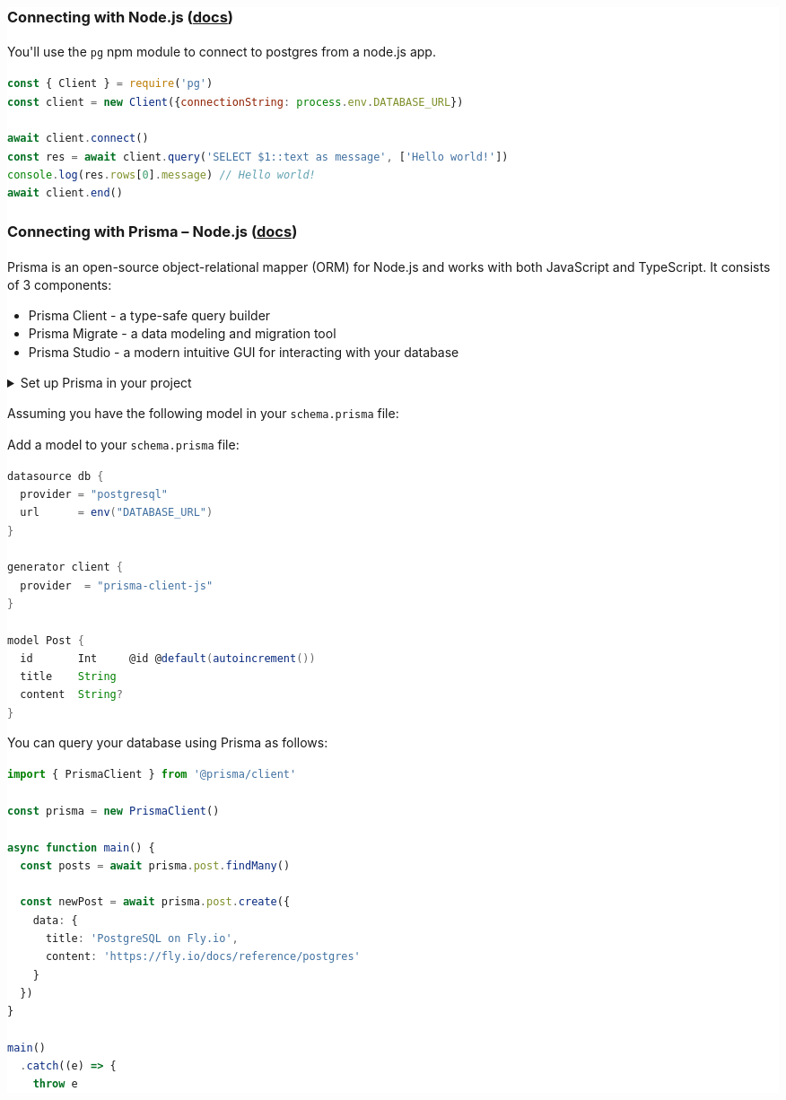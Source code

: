 ### Connecting with Node.js ([docs](https://node-postgres.com))

You'll use the `pg` npm module to connect to postgres from a node.js app.

```javascript
const { Client } = require('pg')
const client = new Client({connectionString: process.env.DATABASE_URL})

await client.connect()
const res = await client.query('SELECT $1::text as message', ['Hello world!'])
console.log(res.rows[0].message) // Hello world!
await client.end()
```

### Connecting with Prisma – Node.js ([docs](https://www.prisma.io/))

Prisma is an open-source object-relational mapper (ORM) for Node.js and works with both JavaScript and TypeScript. It consists of 3 components:
- Prisma Client - a type-safe query builder
- Prisma Migrate - a data modeling and migration tool
- Prisma Studio - a modern intuitive GUI for interacting with your database


<details data-render="markdown"><summary>Set up Prisma in your project</summary></details>

Assuming you have the following model in your `schema.prisma` file:

Add a model to your `schema.prisma` file:

```groovy
datasource db {
  provider = "postgresql"
  url      = env("DATABASE_URL")
}

generator client {
  provider  = "prisma-client-js"
}

model Post {
  id       Int     @id @default(autoincrement())
  title    String
  content  String?
}
```

You can query your database using Prisma as follows: 
```typescript
import { PrismaClient } from '@prisma/client'

const prisma = new PrismaClient()

async function main() {
  const posts = await prisma.post.findMany()

  const newPost = await prisma.post.create({
    data: {
      title: 'PostgreSQL on Fly.io',
      content: 'https://fly.io/docs/reference/postgres'
    }
  })
}

main()
  .catch((e) => {
    throw e
```